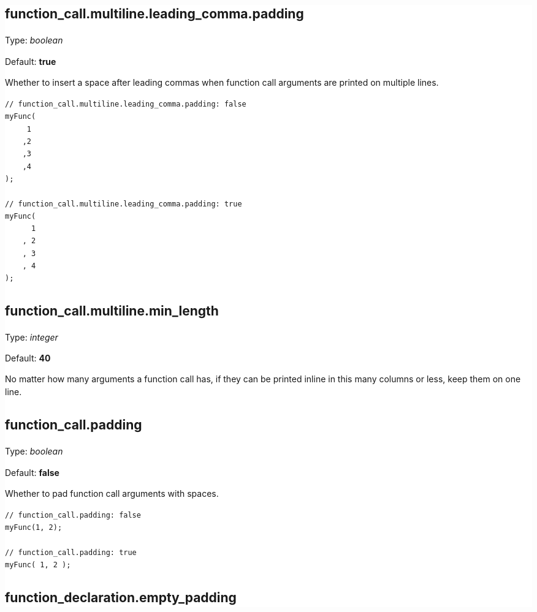 ## function_call.multiline.leading_comma.padding

Type: _boolean_

Default: **true**

Whether to insert a space after leading commas when function call arguments are printed on multiple lines.

```cfc
// function_call.multiline.leading_comma.padding: false
myFunc(
     1
    ,2
    ,3
    ,4
);

// function_call.multiline.leading_comma.padding: true
myFunc(
      1
    , 2
    , 3
    , 4
);
```

## function_call.multiline.min_length

Type: _integer_

Default: **40**

No matter how many arguments a function call has, if they can be printed inline in this many columns or less, keep them on one line.


## function_call.padding

Type: _boolean_

Default: **false**

Whether to pad function call arguments with spaces.

```cfc
// function_call.padding: false
myFunc(1, 2);

// function_call.padding: true
myFunc( 1, 2 );
```

## function_declaration.empty_padding
